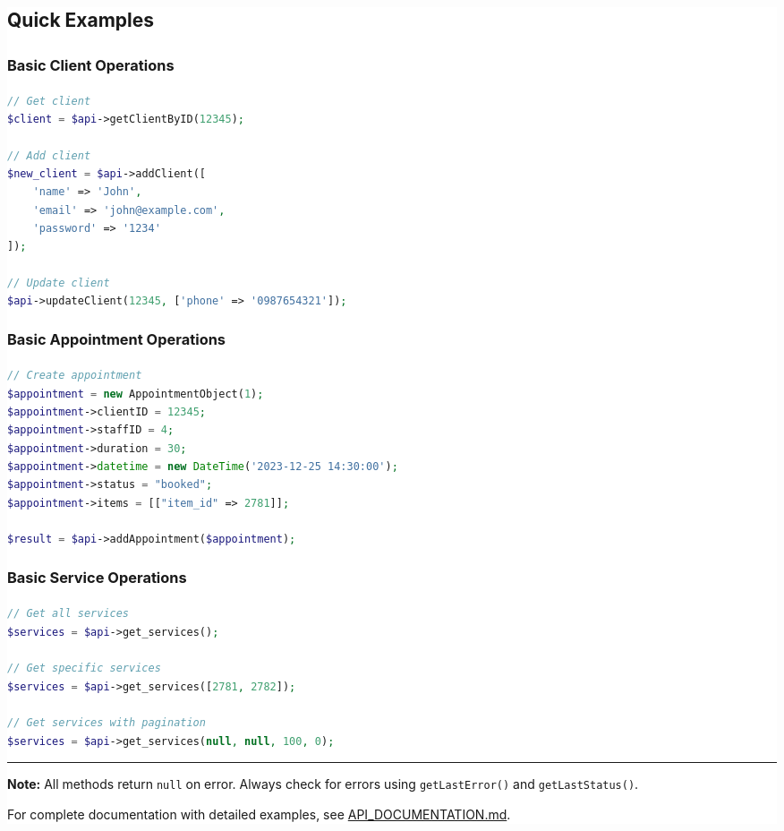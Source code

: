 ## Quick Examples

### Basic Client Operations
```php
// Get client
$client = $api->getClientByID(12345);

// Add client
$new_client = $api->addClient([
    'name' => 'John',
    'email' => 'john@example.com',
    'password' => '1234'
]);

// Update client
$api->updateClient(12345, ['phone' => '0987654321']);
```

### Basic Appointment Operations
```php
// Create appointment
$appointment = new AppointmentObject(1);
$appointment->clientID = 12345;
$appointment->staffID = 4;
$appointment->duration = 30;
$appointment->datetime = new DateTime('2023-12-25 14:30:00');
$appointment->status = "booked";
$appointment->items = [["item_id" => 2781]];

$result = $api->addAppointment($appointment);
```

### Basic Service Operations
```php
// Get all services
$services = $api->get_services();

// Get specific services
$services = $api->get_services([2781, 2782]);

// Get services with pagination
$services = $api->get_services(null, null, 100, 0);
```

---

**Note:** All methods return `null` on error. Always check for errors using `getLastError()` and `getLastStatus()`.

For complete documentation with detailed examples, see [API_DOCUMENTATION.md](API_DOCUMENTATION.md).